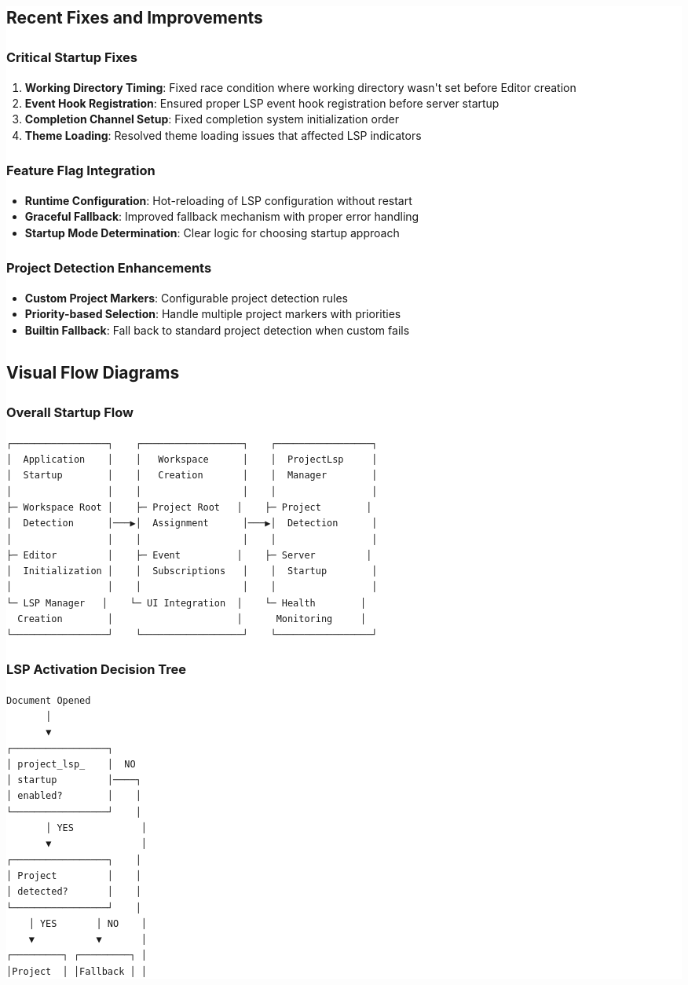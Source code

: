 ## Recent Fixes and Improvements

### Critical Startup Fixes

1. **Working Directory Timing**: Fixed race condition where working directory wasn't set before Editor creation
2. **Event Hook Registration**: Ensured proper LSP event hook registration before server startup
3. **Completion Channel Setup**: Fixed completion system initialization order
4. **Theme Loading**: Resolved theme loading issues that affected LSP indicators

### Feature Flag Integration

- **Runtime Configuration**: Hot-reloading of LSP configuration without restart
- **Graceful Fallback**: Improved fallback mechanism with proper error handling
- **Startup Mode Determination**: Clear logic for choosing startup approach

### Project Detection Enhancements

- **Custom Project Markers**: Configurable project detection rules
- **Priority-based Selection**: Handle multiple project markers with priorities
- **Builtin Fallback**: Fall back to standard project detection when custom fails

## Visual Flow Diagrams

### Overall Startup Flow

```
┌─────────────────┐    ┌──────────────────┐    ┌─────────────────┐
│  Application    │    │   Workspace      │    │  ProjectLsp     │
│  Startup        │    │   Creation       │    │  Manager        │
│                 │    │                  │    │                 │
├─ Workspace Root │    ├─ Project Root   │    ├─ Project        │
│  Detection      │───▶│  Assignment      │───▶│  Detection      │
│                 │    │                  │    │                 │
├─ Editor         │    ├─ Event          │    ├─ Server         │
│  Initialization │    │  Subscriptions   │    │  Startup        │
│                 │    │                  │    │                 │
└─ LSP Manager   │    └─ UI Integration  │    └─ Health        │
  Creation        │                      │      Monitoring     │
└─────────────────┘    └──────────────────┘    └─────────────────┘
```

### LSP Activation Decision Tree

```
Document Opened
       │
       ▼
┌─────────────────┐
│ project_lsp_    │  NO
│ startup         │────┐
│ enabled?        │    │
└─────────────────┘    │
       │ YES            │
       ▼                │
┌─────────────────┐    │
│ Project         │    │
│ detected?       │    │
└─────────────────┘    │
    │ YES       │ NO    │
    ▼           ▼       │
┌─────────┐ ┌─────────┐ │
│Project  │ │Fallback │ │
```